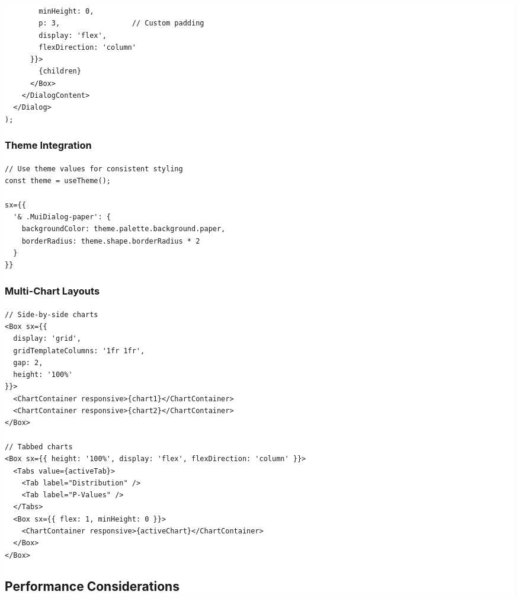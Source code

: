 ```tsx
        minHeight: 0, 
        p: 3,                 // Custom padding
        display: 'flex',
        flexDirection: 'column'
      }}>
        {children}
      </Box>
    </DialogContent>
  </Dialog>
);
```

### Theme Integration
```tsx
// Use theme values for consistent styling
const theme = useTheme();

sx={{
  '& .MuiDialog-paper': {
    backgroundColor: theme.palette.background.paper,
    borderRadius: theme.shape.borderRadius * 2
  }
}}
```

### Multi-Chart Layouts
```tsx
// Side-by-side charts
<Box sx={{ 
  display: 'grid', 
  gridTemplateColumns: '1fr 1fr', 
  gap: 2,
  height: '100%'
}}>
  <ChartContainer responsive>{chart1}</ChartContainer>
  <ChartContainer responsive>{chart2}</ChartContainer>
</Box>

// Tabbed charts
<Box sx={{ height: '100%', display: 'flex', flexDirection: 'column' }}>
  <Tabs value={activeTab}>
    <Tab label="Distribution" />
    <Tab label="P-Values" />
  </Tabs>
  <Box sx={{ flex: 1, minHeight: 0 }}>
    <ChartContainer responsive>{activeChart}</ChartContainer>
  </Box>
</Box>
```

## Performance Considerations
